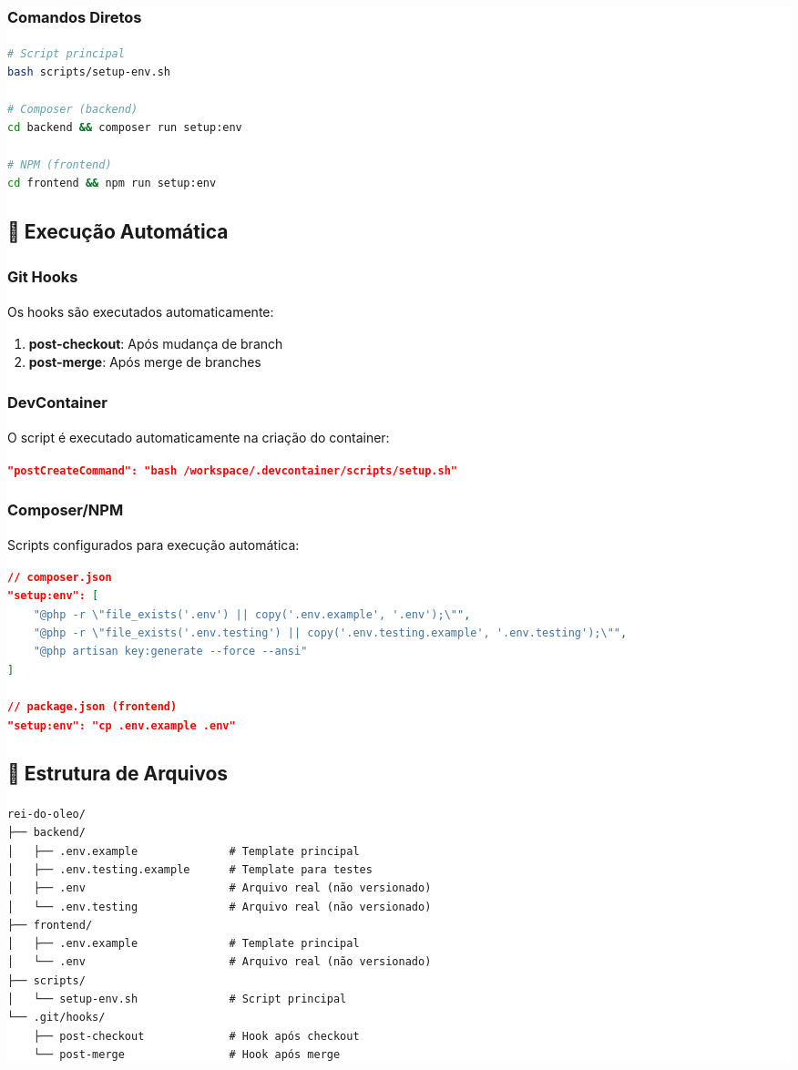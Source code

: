 ### Comandos Diretos

```bash
# Script principal
bash scripts/setup-env.sh

# Composer (backend)
cd backend && composer run setup:env

# NPM (frontend)
cd frontend && npm run setup:env
```

## 🔄 Execução Automática

### Git Hooks

Os hooks são executados automaticamente:

1. **post-checkout**: Após mudança de branch
2. **post-merge**: Após merge de branches

### DevContainer

O script é executado automaticamente na criação do container:

```json
"postCreateCommand": "bash /workspace/.devcontainer/scripts/setup.sh"
```

### Composer/NPM

Scripts configurados para execução automática:

```json
// composer.json
"setup:env": [
    "@php -r \"file_exists('.env') || copy('.env.example', '.env');\"",
    "@php -r \"file_exists('.env.testing') || copy('.env.testing.example', '.env.testing');\"",
    "@php artisan key:generate --force --ansi"
]

// package.json (frontend)
"setup:env": "cp .env.example .env"
```

## 📁 Estrutura de Arquivos

```
rei-do-oleo/
├── backend/
│   ├── .env.example              # Template principal
│   ├── .env.testing.example      # Template para testes
│   ├── .env                      # Arquivo real (não versionado)
│   └── .env.testing              # Arquivo real (não versionado)
├── frontend/
│   ├── .env.example              # Template principal
│   └── .env                      # Arquivo real (não versionado)
├── scripts/
│   └── setup-env.sh              # Script principal
└── .git/hooks/
    ├── post-checkout             # Hook após checkout
    └── post-merge                # Hook após merge
```
